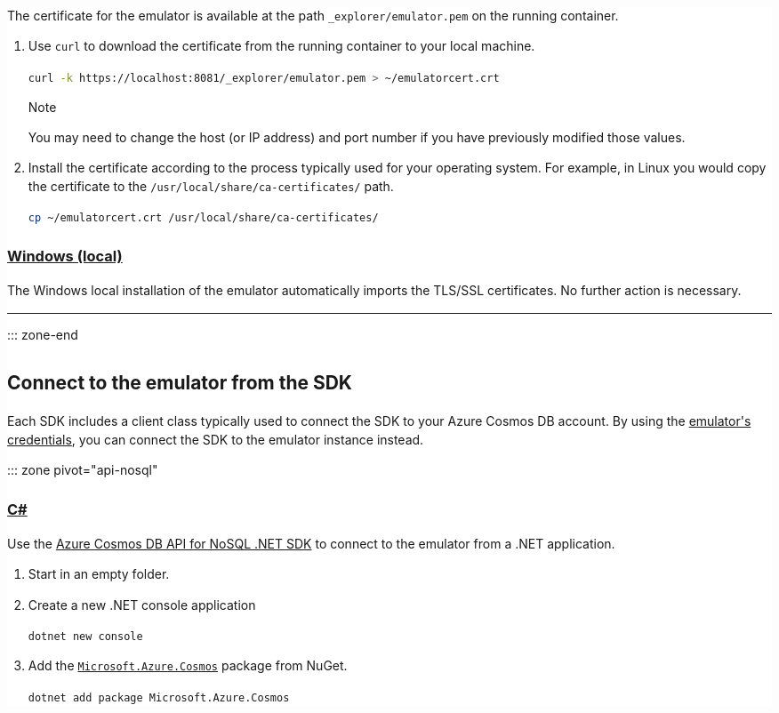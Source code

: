 The certificate for the emulator is available at the path `_explorer/emulator.pem` on the running container.

1. Use `curl` to download the certificate from the running container to your local machine.

    ```bash
    curl -k https://localhost:8081/_explorer/emulator.pem > ~/emulatorcert.crt
    ```

    > [!NOTE]
    > You may need to change the host (or IP address) and port number if you have previously modified those values.

1. Install the certificate according to the process typically used for your operating system. For example, in Linux you would copy the certificate to the  `/usr/local/share/ca-certificates/` path.

    ```bash
    cp ~/emulatorcert.crt /usr/local/share/ca-certificates/
    ```

### [Windows (local)](#tab/windows)

The Windows local installation of the emulator automatically imports the TLS/SSL certificates. No further action is necessary.

---

::: zone-end

## Connect to the emulator from the SDK

Each SDK includes a client class typically used to connect the SDK to your Azure Cosmos DB account. By using the [emulator's credentials](emulator.md#authentication), you can connect the SDK to the emulator instance instead.

::: zone pivot="api-nosql"  

### [C#](#tab/csharp)

Use the [Azure Cosmos DB API for NoSQL .NET SDK](nosql/quickstart-dotnet.md) to connect to the emulator from a .NET application.

1. Start in an empty folder.

1. Create a new .NET console application

    ```bash
    dotnet new console
    ```

1. Add the [`Microsoft.Azure.Cosmos`](https://www.nuget.org/packages/Microsoft.Azure.Cosmos) package from NuGet.

    ```bash
    dotnet add package Microsoft.Azure.Cosmos
    ```
